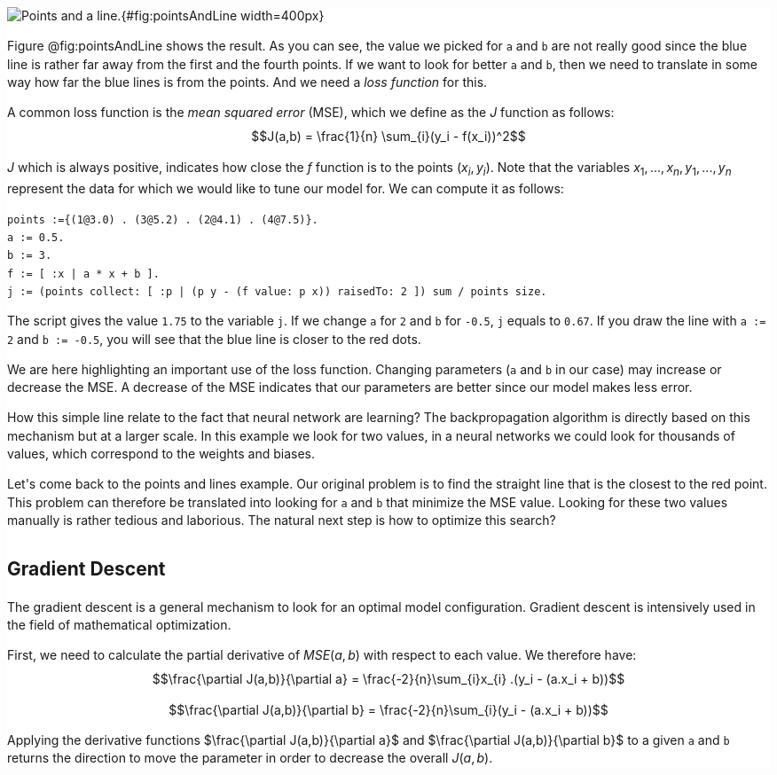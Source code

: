 ![Points and a line.](07-Learning/figures/pointsAndLine.png){#fig:pointsAndLine width=400px}

Figure @fig:pointsAndLine shows the result. As you can see, the value we picked for `a` and `b` are not really good since the blue line is rather far away from the first and the fourth points. If we want to look for better `a` and `b`, then we need to translate in some way how far the blue lines is from the points. And we need a _loss function_ for this. 

A common loss function is the _mean squared error_ (MSE), which we define as the $J$ function as follows:
$$J(a,b) = \frac{1}{n} \sum_{i}(y_i - f(x_i))^2$$

$J$ which is always positive, indicates how close the $f$ function is to the points $(x_i, y_i)$. Note that the variables $x_1, ..., x_n, y_1, ..., y_n$ represent the data for which we would like to tune our model for. 
We can compute it as follows:

~~~~~~
points :={(1@3.0) . (3@5.2) . (2@4.1) . (4@7.5)}.
a := 0.5.
b := 3.
f := [ :x | a * x + b ].
j := (points collect: [ :p | (p y - (f value: p x)) raisedTo: 2 ]) sum / points size.
~~~~~~

The script gives the value `1.75` to the variable `j`. If we change `a` for `2` and `b` for `-0.5`, `j` equals to `0.67`. If you draw the line with `a := 2` and `b := -0.5`, you will see that the blue line is closer to the red dots. 

We are here highlighting an important use of the loss function. Changing parameters (`a` and `b` in our case) may increase or decrease the MSE. A decrease of the MSE indicates that our parameters are better since our model makes less error. 

How this simple line relate to the fact that neural network are learning? The backpropagation algorithm is directly based on this mechanism but at a larger scale. In this example we look for two values, in a neural networks we could look for thousands of values, which correspond to the weights and biases. 

Let's come back to the points and lines example. Our original problem is to find the straight line that is the closest to the red point. This problem can therefore be translated into looking for `a` and `b` that minimize the MSE value. Looking for these two values manually is rather tedious and laborious. The natural next step is how to optimize this search?

## Gradient Descent

The gradient descent is a general mechanism to look for an optimal model configuration. Gradient descent is intensively used in the field of mathematical optimization. 

First, we need to calculate the partial derivative of $MSE(a,b)$ with respect to each value. We therefore have:
$$\frac{\partial J(a,b)}{\partial a} = \frac{-2}{n}\sum_{i}x_{i} .(y_i - (a.x_i + b))$$

$$\frac{\partial J(a,b)}{\partial b} = \frac{-2}{n}\sum_{i}(y_i - (a.x_i + b))$$

Applying the derivative functions  $\frac{\partial J(a,b)}{\partial a}$ and $\frac{\partial J(a,b)}{\partial b}$ to a given `a` and `b` returns the direction to move the parameter in order to decrease the overall $J(a,b)$.
